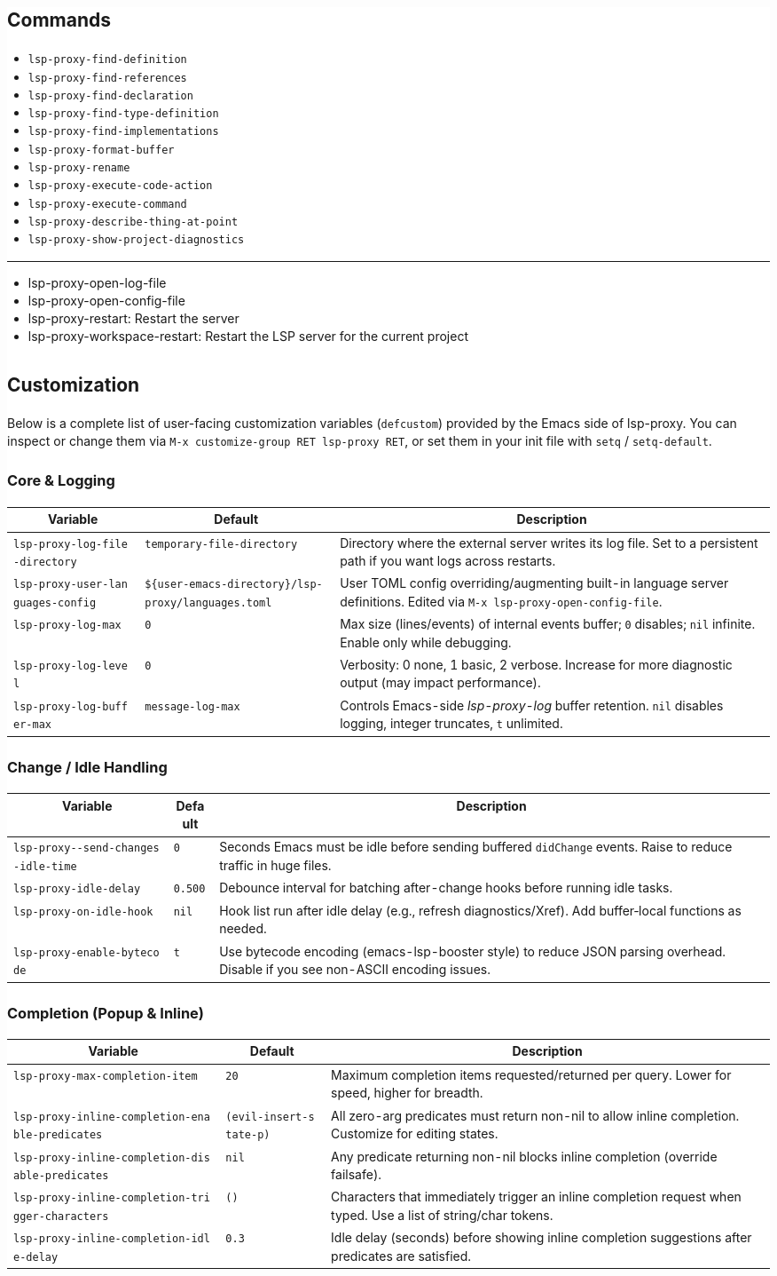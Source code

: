 ## Commands
 - `lsp-proxy-find-definition`
 - `lsp-proxy-find-references`
 - `lsp-proxy-find-declaration`
 - `lsp-proxy-find-type-definition`
 - `lsp-proxy-find-implementations`
 - `lsp-proxy-format-buffer`
 - `lsp-proxy-rename`
 - `lsp-proxy-execute-code-action`
 - `lsp-proxy-execute-command`
 - `lsp-proxy-describe-thing-at-point`
 - `lsp-proxy-show-project-diagnostics`

-----
- lsp-proxy-open-log-file
- lsp-proxy-open-config-file
- lsp-proxy-restart: Restart the server
- lsp-proxy-workspace-restart: Restart the LSP server for the current project

## Customization

Below is a complete list of user-facing customization variables (`defcustom`) provided by the Emacs side of lsp-proxy. You can inspect or change them via `M-x customize-group RET lsp-proxy RET`, or set them in your init file with `setq` / `setq-default`.

### Core & Logging
| Variable | Default | Description |
|----------|---------|-------------|
| `lsp-proxy-log-file-directory` | `temporary-file-directory` | Directory where the external server writes its log file. Set to a persistent path if you want logs across restarts. |
| `lsp-proxy-user-languages-config` | `${user-emacs-directory}/lsp-proxy/languages.toml` | User TOML config overriding/augmenting built-in language server definitions. Edited via `M-x lsp-proxy-open-config-file`. |
| `lsp-proxy-log-max` | `0` | Max size (lines/events) of internal events buffer; `0` disables; `nil` infinite. Enable only while debugging. |
| `lsp-proxy-log-level` | `0` | Verbosity: 0 none, 1 basic, 2 verbose. Increase for more diagnostic output (may impact performance). |
| `lsp-proxy-log-buffer-max` | `message-log-max` | Controls Emacs-side *lsp-proxy-log* buffer retention. `nil` disables logging, integer truncates, `t` unlimited. |

### Change / Idle Handling
| Variable | Default | Description |
|----------|---------|-------------|
| `lsp-proxy--send-changes-idle-time` | `0` | Seconds Emacs must be idle before sending buffered `didChange` events. Raise to reduce traffic in huge files. |
| `lsp-proxy-idle-delay` | `0.500` | Debounce interval for batching after-change hooks before running idle tasks. |
| `lsp-proxy-on-idle-hook` | `nil` | Hook list run after idle delay (e.g., refresh diagnostics/Xref). Add buffer‑local functions as needed. |
| `lsp-proxy-enable-bytecode` | `t` | Use bytecode encoding (emacs-lsp-booster style) to reduce JSON parsing overhead. Disable if you see non-ASCII encoding issues. |

### Completion (Popup & Inline)
| Variable | Default | Description |
|----------|---------|-------------|
| `lsp-proxy-max-completion-item` | `20` | Maximum completion items requested/returned per query. Lower for speed, higher for breadth. |
| `lsp-proxy-inline-completion-enable-predicates` | `(evil-insert-state-p)` | All zero-arg predicates must return non-nil to allow inline completion. Customize for editing states. |
| `lsp-proxy-inline-completion-disable-predicates` | `nil` | Any predicate returning non-nil blocks inline completion (override failsafe). |
| `lsp-proxy-inline-completion-trigger-characters` | `()` | Characters that immediately trigger an inline completion request when typed. Use a list of string/char tokens. |
| `lsp-proxy-inline-completion-idle-delay` | `0.3` | Idle delay (seconds) before showing inline completion suggestions after predicates are satisfied. |
